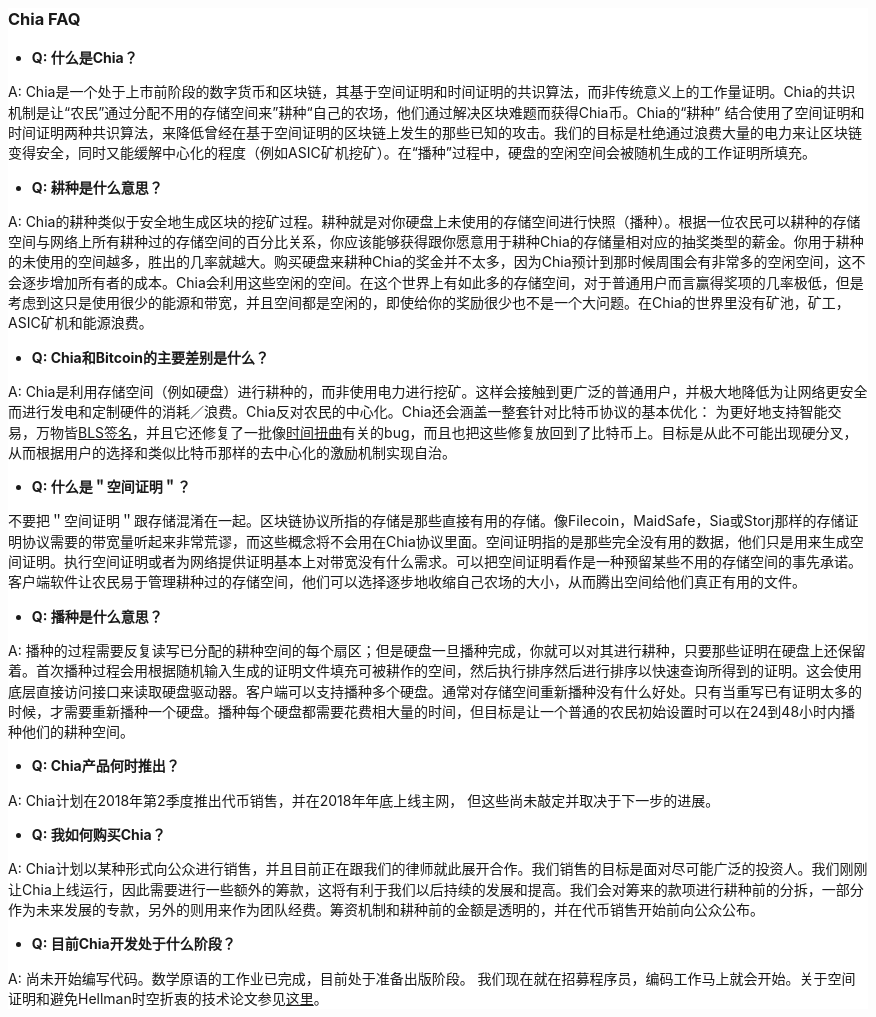 ### Chia FAQ

+ <b>Q: 什么是Chia？</b>

A: Chia是一个处于上市前阶段的数字货币和区块链，其基于空间证明和时间证明的共识算法，而非传统意义上的工作量证明。Chia的共识机制是让“农民”通过分配不用的存储空间来”耕种“自己的农场，他们通过解决区块难题而获得Chia币。Chia的“耕种” 结合使用了空间证明和时间证明两种共识算法，来降低曾经在基于空间证明的区块链上发生的那些已知的攻击。我们的目标是杜绝通过浪费大量的电力来让区块链变得安全，同时又能缓解中心化的程度（例如ASIC矿机挖矿）。在“播种”过程中，硬盘的空闲空间会被随机生成的工作证明所填充。



+ <b>Q: 耕种是什么意思？</b>

A: Chia的耕种类似于安全地生成区块的挖矿过程。耕种就是对你硬盘上未使用的存储空间进行快照（播种）。根据一位农民可以耕种的存储空间与网络上所有耕种过的存储空间的百分比关系，你应该能够获得跟你愿意用于耕种Chia的存储量相对应的抽奖类型的薪金。你用于耕种的未使用的空间越多，胜出的几率就越大。购买硬盘来耕种Chia的奖金并不太多，因为Chia预计到那时候周围会有非常多的空闲空间，这不会逐步增加所有者的成本。Chia会利用这些空闲的空间。在这个世界上有如此多的存储空间，对于普通用户而言赢得奖项的几率极低，但是考虑到这只是使用很少的能源和带宽，并且空间都是空闲的，即使给你的奖励很少也不是一个大问题。在Chia的世界里没有矿池，矿工，ASIC矿机和能源浪费。



+ <b>Q: Chia和Bitcoin的主要差别是什么？</b>

A: Chia是利用存储空间（例如硬盘）进行耕种的，而非使用电力进行挖矿。这样会接触到更广泛的普通用户，并极大地降低为让网络更安全而进行发电和定制硬件的消耗／浪费。Chia反对农民的中心化。Chia还会涵盖一整套针对比特币协议的基本优化：
为更好地支持智能交易，万物皆<a href = "https://en.wikipedia.org/wiki/Boneh%E2%80%93Lynn%E2%80%93Shacham">BLS签名</a>，并且它还修复了一批像<a href = "https://bitcoin.stackexchange.com/questions/20597/where-exactly-is-the-off-by-one-difficulty-bug">时间扭曲</a>有关的bug，而且也把这些修复放回到了比特币上。目标是从此不可能出现硬分叉，从而根据用户的选择和类似比特币那样的去中心化的激励机制实现自治。



+ <b>Q: 什么是＂空间证明＂？</b>

不要把＂空间证明＂跟存储混淆在一起。区块链协议所指的存储是那些直接有用的存储。像Filecoin，MaidSafe，Sia或Storj那样的存储证明协议需要的带宽量听起来非常荒谬，而这些概念将不会用在Chia协议里面。空间证明指的是那些完全没有用的数据，他们只是用来生成空间证明。执行空间证明或者为网络提供证明基本上对带宽没有什么需求。可以把空间证明看作是一种预留某些不用的存储空间的事先承诺。客户端软件让农民易于管理耕种过的存储空间，他们可以选择逐步地收缩自己农场的大小，从而腾出空间给他们真正有用的文件。



+ <b>Q: 播种是什么意思？</b>

A: 播种的过程需要反复读写已分配的耕种空间的每个扇区；但是硬盘一旦播种完成，你就可以对其进行耕种，只要那些证明在硬盘上还保留着。首次播种过程会用根据随机输入生成的证明文件填充可被耕作的空间，然后执行排序然后进行排序以快速查询所得到的证明。这会使用底层直接访问接口来读取硬盘驱动器。客户端可以支持播种多个硬盘。通常对存储空间重新播种没有什么好处。只有当重写已有证明太多的时候，才需要重新播种一个硬盘。播种每个硬盘都需要花费相大量的时间，但目标是让一个普通的农民初始设置时可以在24到48小时内播种他们的耕种空间。



+ <b>Q: Chia产品何时推出？</b>

A: Chia计划在2018年第2季度推出代币销售，并在2018年年底上线主网， 但这些尚未敲定并取决于下一步的进展。



+ <b>Q: 我如何购买Chia？</b>

A: Chia计划以某种形式向公众进行销售，并且目前正在跟我们的律师就此展开合作。我们销售的目标是面对尽可能广泛的投资人。我们刚刚让Chia上线运行，因此需要进行一些额外的筹款，这将有利于我们以后持续的发展和提高。我们会对筹来的款项进行耕种前的分拆，一部分作为未来发展的专款，另外的则用来作为团队经费。筹资机制和耕种前的金额是透明的，并在代币销售开始前向公众公布。



+ <b>Q: 目前Chia开发处于什么阶段？</b>

A: 尚未开始编写代码。数学原语的工作业已完成，目前处于准备出版阶段。 我们现在就在招募程序员，编码工作马上就会开始。关于空间证明和避免Hellman时空折衷的技术论文参见<a href = "https://eprint.iacr.org/2017/893">这里</a>。


